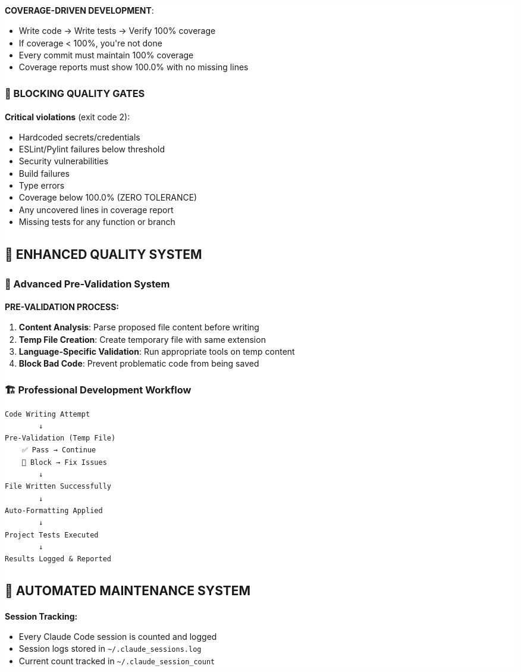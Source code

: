 **COVERAGE-DRIVEN DEVELOPMENT**:
- Write code → Write tests → Verify 100% coverage
- If coverage < 100%, you're not done
- Every commit must maintain 100% coverage
- Coverage reports must show 100.0% with no missing lines

### 🚫 BLOCKING QUALITY GATES
**Critical violations** (exit code 2):
- Hardcoded secrets/credentials
- ESLint/Pylint failures below threshold
- Security vulnerabilities
- Build failures
- Type errors
- Coverage below 100.0% (ZERO TOLERANCE)
- Any uncovered lines in coverage report
- Missing tests for any function or branch

## 💎 ENHANCED QUALITY SYSTEM

### 🔬 Advanced Pre-Validation System
**PRE-VALIDATION PROCESS:**
1. **Content Analysis**: Parse proposed file content before writing
2. **Temp File Creation**: Create temporary file with same extension
3. **Language-Specific Validation**: Run appropriate tools on temp content
4. **Block Bad Code**: Prevent problematic code from being saved

### 🏗️ Professional Development Workflow
```
Code Writing Attempt
        ↓
Pre-Validation (Temp File)
    ✅ Pass → Continue
    🚫 Block → Fix Issues
        ↓
File Written Successfully
        ↓
Auto-Formatting Applied
        ↓
Project Tests Executed
        ↓
Results Logged & Reported
```

## 🧹 AUTOMATED MAINTENANCE SYSTEM

**Session Tracking:**
- Every Claude Code session is counted and logged
- Session logs stored in `~/.claude_sessions.log`
- Current count tracked in `~/.claude_session_count`
